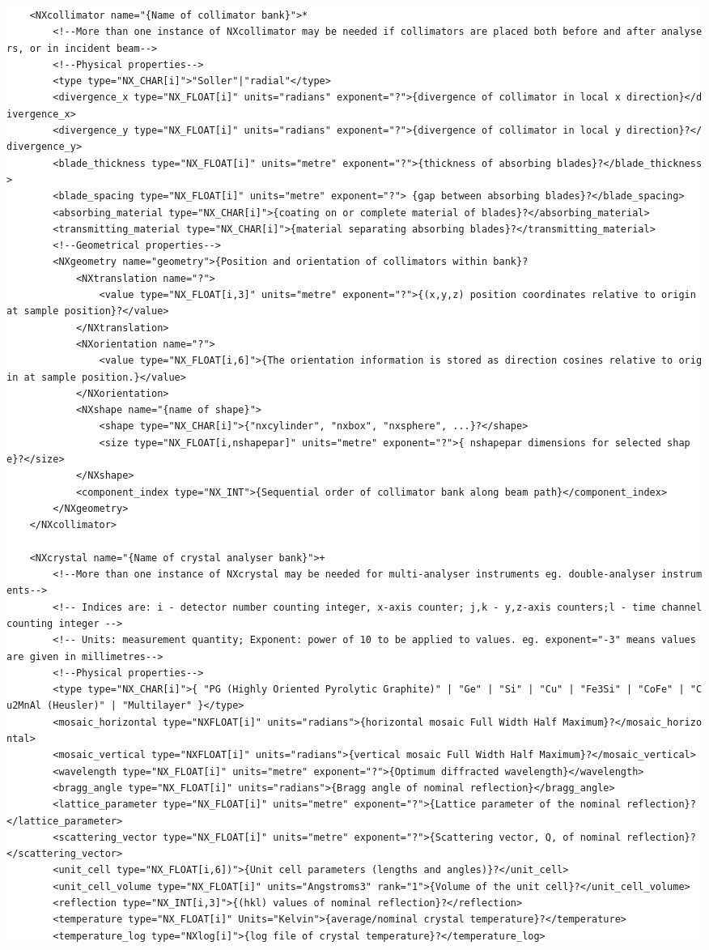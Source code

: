         <NXcollimator name="{Name of collimator bank}">*
            <!--More than one instance of NXcollimator may be needed if collimators are placed both before and after analysers, or in incident beam-->
            <!--Physical properties-->
            <type type="NX_CHAR[i]">"Soller"|"radial"</type>
            <divergence_x type="NX_FLOAT[i]" units="radians" exponent="?">{divergence of collimator in local x direction}</divergence_x>
            <divergence_y type="NX_FLOAT[i]" units="radians" exponent="?">{divergence of collimator in local y direction}?</divergence_y>
            <blade_thickness type="NX_FLOAT[i]" units="metre" exponent="?">{thickness of absorbing blades}?</blade_thickness> 
            <blade_spacing type="NX_FLOAT[i]" units="metre" exponent="?"> {gap between absorbing blades}?</blade_spacing> 
            <absorbing_material type="NX_CHAR[i]">{coating on or complete material of blades}?</absorbing_material> 
            <transmitting_material type="NX_CHAR[i]">{material separating absorbing blades}?</transmitting_material>
            <!--Geometrical properties--> 
            <NXgeometry name="geometry">{Position and orientation of collimators within bank}?
                <NXtranslation name="?">
                    <value type="NX_FLOAT[i,3]" units="metre" exponent="?">{(x,y,z) position coordinates relative to origin at sample position}?</value>
                </NXtranslation>
                <NXorientation name="?">
                    <value type="NX_FLOAT[i,6]">{The orientation information is stored as direction cosines relative to origin at sample position.}</value>
                </NXorientation>
                <NXshape name="{name of shape}">
                    <shape type="NX_CHAR[i]">{"nxcylinder", "nxbox", "nxsphere", ...}?</shape>
                    <size type="NX_FLOAT[i,nshapepar]" units="metre" exponent="?">{ nshapepar dimensions for selected shape}?</size>
                </NXshape>
                <component_index type="NX_INT">{Sequential order of collimator bank along beam path}</component_index>
            </NXgeometry>
        </NXcollimator>

        <NXcrystal name="{Name of crystal analyser bank}">+
            <!--More than one instance of NXcrystal may be needed for multi-analyser instruments eg. double-analyser instruments-->
            <!-- Indices are: i - detector number counting integer, x-axis counter; j,k - y,z-axis counters;l - time channel counting integer -->
            <!-- Units: measurement quantity; Exponent: power of 10 to be applied to values. eg. exponent="-3" means values are given in millimetres-->
            <!--Physical properties-->
            <type type="NX_CHAR[i]">{ "PG (Highly Oriented Pyrolytic Graphite)" | "Ge" | "Si" | "Cu" | "Fe3Si" | "CoFe" | "Cu2MnAl (Heusler)" | "Multilayer" }</type>
            <mosaic_horizontal type="NXFLOAT[i]" units="radians">{horizontal mosaic Full Width Half Maximum}?</mosaic_horizontal>
            <mosaic_vertical type="NXFLOAT[i]" units="radians">{vertical mosaic Full Width Half Maximum}?</mosaic_vertical>
            <wavelength type="NX_FLOAT[i]" units="metre" exponent="?">{Optimum diffracted wavelength}</wavelength>
            <bragg_angle type="NX_FLOAT[i]" units="radians">{Bragg angle of nominal reflection}</bragg_angle>
            <lattice_parameter type="NX_FLOAT[i]" units="metre" exponent="?">{Lattice parameter of the nominal reflection}?</lattice_parameter>
            <scattering_vector type="NX_FLOAT[i]" units="metre" exponent="?">{Scattering vector, Q, of nominal reflection}?</scattering_vector>
            <unit_cell type="NX_FLOAT[i,6])">{Unit cell parameters (lengths and angles)}?</unit_cell>
            <unit_cell_volume type="NX_FLOAT[i]" units="Angstroms3" rank="1">{Volume of the unit cell}?</unit_cell_volume>
            <reflection type="NX_INT[i,3]">{(hkl) values of nominal reflection}?</reflection>
            <temperature type="NX_FLOAT[i]" Units="Kelvin">{average/nominal crystal temperature}?</temperature>
            <temperature_log type="NXlog[i]">{log file of crystal temperature}?</temperature_log>
